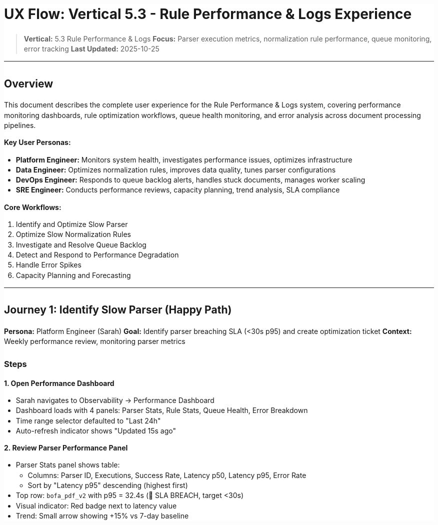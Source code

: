 # UX Flow: Vertical 5.3 - Rule Performance & Logs Experience

> **Vertical:** 5.3 Rule Performance & Logs
> **Focus:** Parser execution metrics, normalization rule performance, queue monitoring, error tracking
> **Last Updated:** 2025-10-25

---

## Overview

This document describes the complete user experience for the Rule Performance & Logs system, covering performance monitoring dashboards, rule optimization workflows, queue health monitoring, and error analysis across document processing pipelines.

**Key User Personas:**
- **Platform Engineer:** Monitors system health, investigates performance issues, optimizes infrastructure
- **Data Engineer:** Optimizes normalization rules, improves data quality, tunes parser configurations
- **DevOps Engineer:** Responds to queue backlog alerts, handles stuck documents, manages worker scaling
- **SRE Engineer:** Conducts performance reviews, capacity planning, trend analysis, SLA compliance

**Core Workflows:**
1. Identify and Optimize Slow Parser
2. Optimize Slow Normalization Rules
3. Investigate and Resolve Queue Backlog
4. Detect and Respond to Performance Degradation
5. Handle Error Spikes
6. Capacity Planning and Forecasting

---

## Journey 1: Identify Slow Parser (Happy Path)

**Persona:** Platform Engineer (Sarah)
**Goal:** Identify parser breaching SLA (<30s p95) and create optimization ticket
**Context:** Weekly performance review, monitoring parser metrics

### Steps

**1. Open Performance Dashboard**
- Sarah navigates to Observability → Performance Dashboard
- Dashboard loads with 4 panels: Parser Stats, Rule Stats, Queue Health, Error Breakdown
- Time range selector defaulted to "Last 24h"
- Auto-refresh indicator shows "Updated 15s ago"

**2. Review Parser Performance Panel**
- Parser Stats panel shows table:
  - Columns: Parser ID, Executions, Success Rate, Latency p50, Latency p95, Error Rate
  - Sort by "Latency p95" descending (highest first)
- Top row: `bofa_pdf_v2` with p95 = 32.4s (🔴 SLA BREACH, target <30s)
- Visual indicator: Red badge next to latency value
- Trend: Small arrow showing +15% vs 7-day baseline
